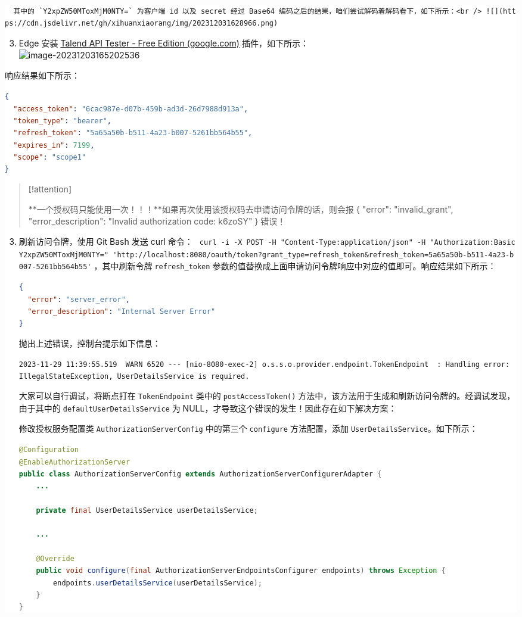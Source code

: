       其中的 `Y2xpZW50MToxMjM0NTY=` 为客户端 id 以及 secret 经过 Base64 编码之后的结果，咱们尝试解码着解码看下，如下所示：<br /> ![](https://cdn.jsdelivr.net/gh/xihuanxiaorang/img/202312031628966.png)

   3. Edge 安装 [Talend API Tester - Free Edition (google.com)](https://chromewebstore.google.com/detail/talend-api-tester-free-ed/aejoelaoggembcahagimdiliamlcdmfm) 插件，如下所示：<br />![image-20231203165202536](https://cdn.jsdelivr.net/gh/xihuanxiaorang/img/202312031652608.png)

   响应结果如下所示：

   ```json
   {
     "access_token": "6cac987e-d07b-459b-ad3d-26d7988d913a",
     "token_type": "bearer",
     "refresh_token": "5a65a50b-b511-4a23-b007-5261bb564b55",
     "expires_in": 7199,
     "scope": "scope1"
   }
   ```

   > [!attention]
   >
   > **一个授权码只能使用一次！！！**如果再次使用该授权码去申请访问令牌的话，则会报 { "error": "invalid_grant", "error_description": "Invalid authorization code: k6zoSY" } 错误！

3. 刷新访问令牌，使用 Git Bash 发送 curl 命令： ` curl -i -X POST -H "Content-Type:application/json" -H "Authorization:Basic Y2xpZW50MToxMjM0NTY=" 'http://localhost:8080/oauth/token?grant_type=refresh_token&refresh_token=5a65a50b-b511-4a23-b007-5261bb564b55'` ，其中刷新令牌 `refresh_token` 参数的值替换成上面申请访问令牌响应中对应的值即可。响应结果如下所示：

   ```json
   {
     "error": "server_error",
     "error_description": "Internal Server Error"
   }
   ```

   抛出上述错误，控制台提示如下信息：

   ```
   2023-11-29 11:39:55.519  WARN 6520 --- [nio-8080-exec-2] o.s.s.o.provider.endpoint.TokenEndpoint  : Handling error: IllegalStateException, UserDetailsService is required.
   ```

   大家可以自行调试，将断点打在 `TokenEndpoint` 类中的 `postAccessToken()` 方法中，该方法用于生成和刷新访问令牌的。经调试发现，由于其中的 `defaultUserDetailsService` 为 NULL，才导致这个错误的发生！因此存在如下解决方案：

   修改授权服务配置类 `AuthorizationServerConfig` 中的第三个 `configure` 方法配置，添加 `UserDetailsService`。如下所示：

   ```java
   @Configuration
   @EnableAuthorizationServer
   public class AuthorizationServerConfig extends AuthorizationServerConfigurerAdapter {
       ...
       
       private final UserDetailsService userDetailsService;
       
       ...
       
       @Override
       public void configure(final AuthorizationServerEndpointsConfigurer endpoints) throws Exception {
           endpoints.userDetailsService(userDetailsService);
       }
   }
   ```
